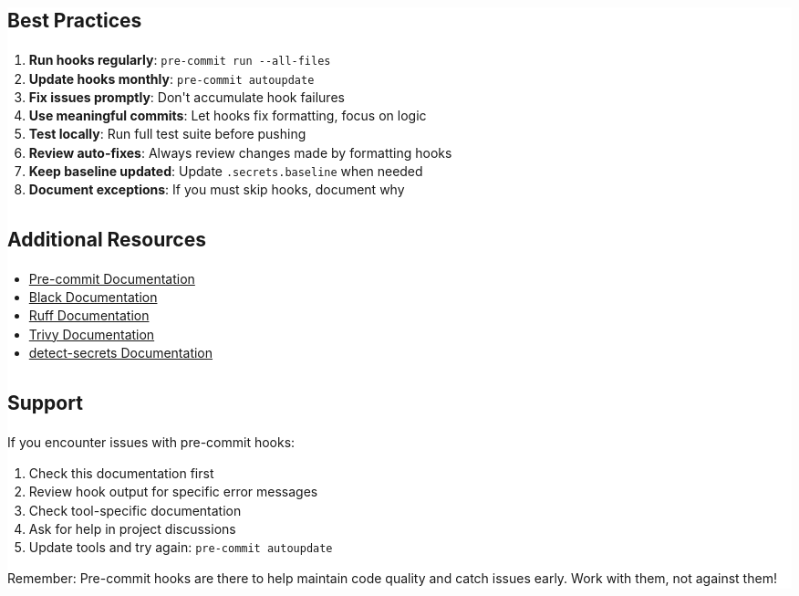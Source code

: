 ## Best Practices

1. **Run hooks regularly**: `pre-commit run --all-files`
2. **Update hooks monthly**: `pre-commit autoupdate`
3. **Fix issues promptly**: Don't accumulate hook failures
4. **Use meaningful commits**: Let hooks fix formatting, focus on logic
5. **Test locally**: Run full test suite before pushing
6. **Review auto-fixes**: Always review changes made by formatting hooks
7. **Keep baseline updated**: Update `.secrets.baseline` when needed
8. **Document exceptions**: If you must skip hooks, document why

## Additional Resources

- [Pre-commit Documentation](https://pre-commit.com/)
- [Black Documentation](https://black.readthedocs.io/)
- [Ruff Documentation](https://docs.astral.sh/ruff/)
- [Trivy Documentation](https://aquasecurity.github.io/trivy/)
- [detect-secrets Documentation](https://github.com/Yelp/detect-secrets)

## Support

If you encounter issues with pre-commit hooks:

1. Check this documentation first
2. Review hook output for specific error messages
3. Check tool-specific documentation
4. Ask for help in project discussions
5. Update tools and try again: `pre-commit autoupdate`

Remember: Pre-commit hooks are there to help maintain code quality and catch issues early. Work with them, not against them!
